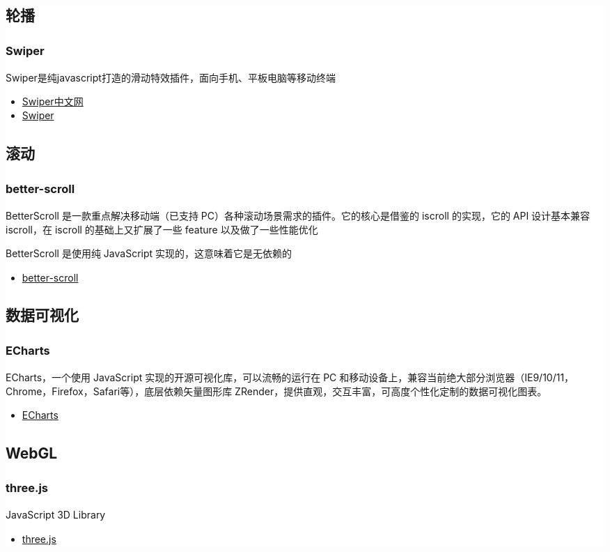 ## 轮播

### Swiper

Swiper是纯javascript打造的滑动特效插件，面向手机、平板电脑等移动终端

* [Swiper中文网](https://www.swiper.com.cn/)
* [Swiper](https://github.com/nolimits4web/swiper)

## 滚动

### better-scroll

BetterScroll 是一款重点解决移动端（已支持 PC）各种滚动场景需求的插件。它的核心是借鉴的 iscroll 的实现，它的 API 设计基本兼容 iscroll，在 iscroll 的基础上又扩展了一些 feature 以及做了一些性能优化

BetterScroll 是使用纯 JavaScript 实现的，这意味着它是无依赖的

* [better-scroll](https://github.com/ustbhuangyi/better-scroll)

## 数据可视化

### ECharts

ECharts，一个使用 JavaScript 实现的开源可视化库，可以流畅的运行在 PC 和移动设备上，兼容当前绝大部分浏览器（IE9/10/11，Chrome，Firefox，Safari等），底层依赖矢量图形库 ZRender，提供直观，交互丰富，可高度个性化定制的数据可视化图表。

* [ECharts](https://github.com/apache/echarts)

## WebGL

### three.js

JavaScript 3D Library

* [three.js](https://github.com/mrdoob/three.js/)
